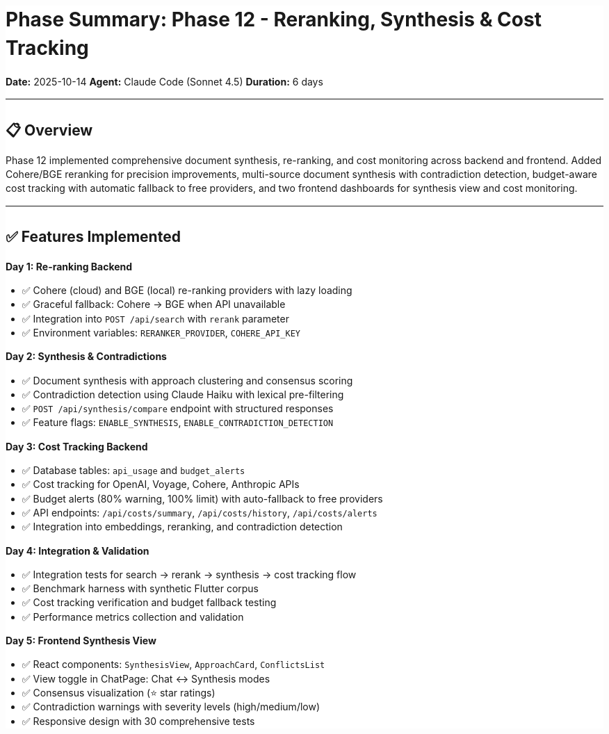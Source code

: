 # Phase Summary: Phase 12 - Reranking, Synthesis & Cost Tracking

**Date:** 2025-10-14
**Agent:** Claude Code (Sonnet 4.5)
**Duration:** 6 days

---

## 📋 Overview

Phase 12 implemented comprehensive document synthesis, re-ranking, and cost monitoring across backend and frontend. Added Cohere/BGE reranking for precision improvements, multi-source document synthesis with contradiction detection, budget-aware cost tracking with automatic fallback to free providers, and two frontend dashboards for synthesis view and cost monitoring.

---

## ✅ Features Implemented

**Day 1: Re-ranking Backend**
- ✅ Cohere (cloud) and BGE (local) re-ranking providers with lazy loading
- ✅ Graceful fallback: Cohere → BGE when API unavailable
- ✅ Integration into `POST /api/search` with `rerank` parameter
- ✅ Environment variables: `RERANKER_PROVIDER`, `COHERE_API_KEY`

**Day 2: Synthesis & Contradictions**
- ✅ Document synthesis with approach clustering and consensus scoring
- ✅ Contradiction detection using Claude Haiku with lexical pre-filtering
- ✅ `POST /api/synthesis/compare` endpoint with structured responses
- ✅ Feature flags: `ENABLE_SYNTHESIS`, `ENABLE_CONTRADICTION_DETECTION`

**Day 3: Cost Tracking Backend**
- ✅ Database tables: `api_usage` and `budget_alerts`
- ✅ Cost tracking for OpenAI, Voyage, Cohere, Anthropic APIs
- ✅ Budget alerts (80% warning, 100% limit) with auto-fallback to free providers
- ✅ API endpoints: `/api/costs/summary`, `/api/costs/history`, `/api/costs/alerts`
- ✅ Integration into embeddings, reranking, and contradiction detection

**Day 4: Integration & Validation**
- ✅ Integration tests for search → rerank → synthesis → cost tracking flow
- ✅ Benchmark harness with synthetic Flutter corpus
- ✅ Cost tracking verification and budget fallback testing
- ✅ Performance metrics collection and validation

**Day 5: Frontend Synthesis View**
- ✅ React components: `SynthesisView`, `ApproachCard`, `ConflictsList`
- ✅ View toggle in ChatPage: Chat ↔ Synthesis modes
- ✅ Consensus visualization (⭐ star ratings)
- ✅ Contradiction warnings with severity levels (high/medium/low)
- ✅ Responsive design with 30 comprehensive tests
